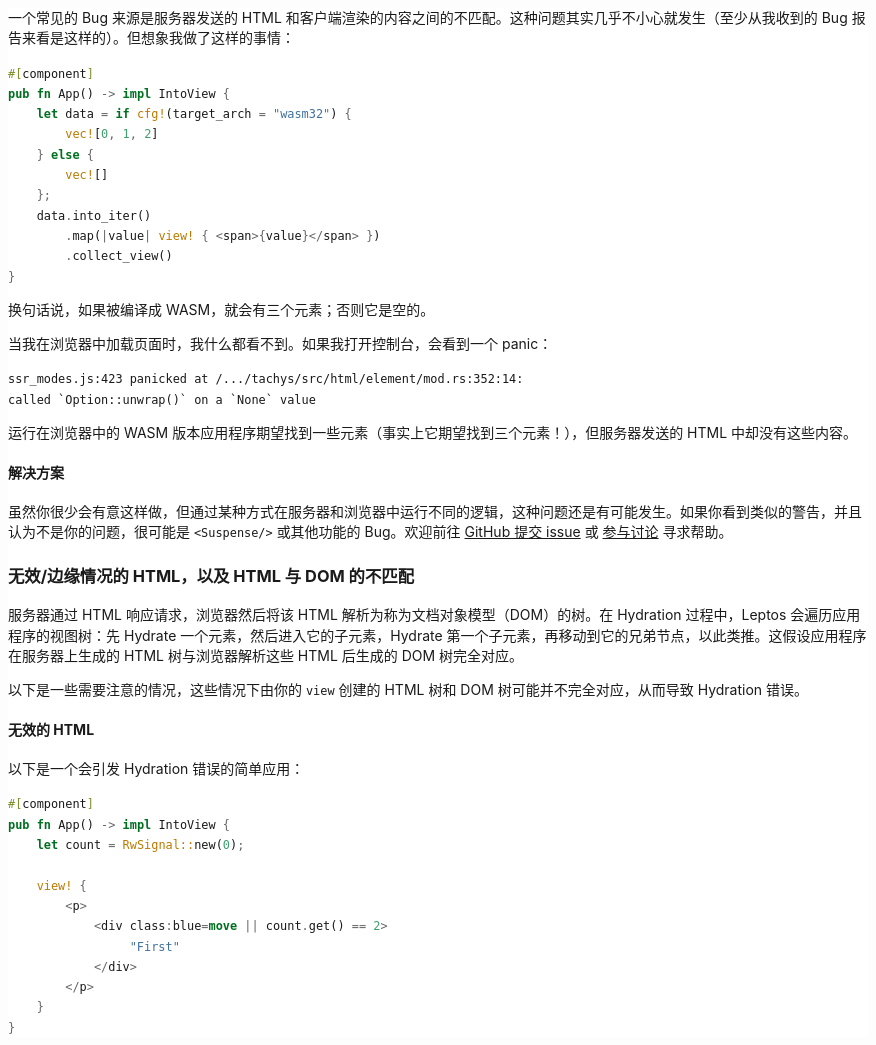 一个常见的 Bug 来源是服务器发送的 HTML 和客户端渲染的内容之间的不匹配。这种问题其实几乎不小心就发生（至少从我收到的 Bug 报告来看是这样的）。但想象我做了这样的事情：

```rust
#[component]
pub fn App() -> impl IntoView {
    let data = if cfg!(target_arch = "wasm32") {
        vec![0, 1, 2]
    } else {
        vec![]
    };
    data.into_iter()
        .map(|value| view! { <span>{value}</span> })
        .collect_view()
}
```

换句话说，如果被编译成 WASM，就会有三个元素；否则它是空的。

当我在浏览器中加载页面时，我什么都看不到。如果我打开控制台，会看到一个 panic：

```
ssr_modes.js:423 panicked at /.../tachys/src/html/element/mod.rs:352:14:
called `Option::unwrap()` on a `None` value
```

运行在浏览器中的 WASM 版本应用程序期望找到一些元素（事实上它期望找到三个元素！），但服务器发送的 HTML 中却没有这些内容。

#### 解决方案

虽然你很少会有意这样做，但通过某种方式在服务器和浏览器中运行不同的逻辑，这种问题还是有可能发生。如果你看到类似的警告，并且认为不是你的问题，很可能是 `<Suspense/>` 或其他功能的 Bug。欢迎前往 [GitHub 提交 issue](https://github.com/leptos-rs/leptos/issues) 或 [参与讨论](https://github.com/leptos-rs/leptos/discussions) 寻求帮助。

### 无效/边缘情况的 HTML，以及 HTML 与 DOM 的不匹配

服务器通过 HTML 响应请求，浏览器然后将该 HTML 解析为称为文档对象模型（DOM）的树。在 Hydration 过程中，Leptos 会遍历应用程序的视图树：先 Hydrate 一个元素，然后进入它的子元素，Hydrate 第一个子元素，再移动到它的兄弟节点，以此类推。这假设应用程序在服务器上生成的 HTML 树与浏览器解析这些 HTML 后生成的 DOM 树完全对应。

以下是一些需要注意的情况，这些情况下由你的 `view` 创建的 HTML 树和 DOM 树可能并不完全对应，从而导致 Hydration 错误。

#### 无效的 HTML

以下是一个会引发 Hydration 错误的简单应用：

```rust
#[component]
pub fn App() -> impl IntoView {
    let count = RwSignal::new(0);

    view! {
        <p>
            <div class:blue=move || count.get() == 2>
                 "First"
            </div>
        </p>
    }
}
```
